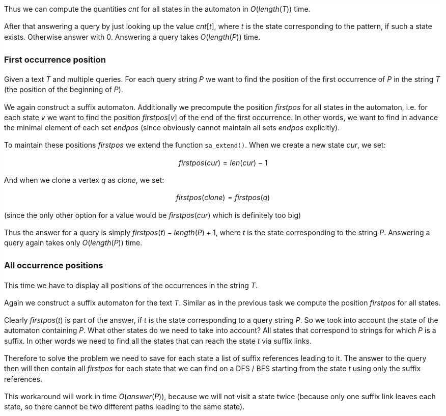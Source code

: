 Thus we can compute the quantities $cnt$ for all states in the automaton in $O(length(T))$ time.

After that answering a query by just looking up the value $cnt[t]$, where $t$ is the state corresponding to the pattern, if such a state exists.
Otherwise answer with $0$.
Answering a query takes $O(length(P))$ time.

### First occurrence position

Given a text $T$ and multiple queries.
For each query string $P$ we want to find the position of the first occurrence of $P$ in the string $T$ (the position of the beginning of $P$).

We again construct a suffix automaton.
Additionally we precompute the position $firstpos$ for all states in the automaton, i.e. for each state $v$ we want to find the position $firstpos[v]$ of the end of the first occurrence.
In other words, we want to find in advance the minimal element of each set $endpos$ (since obviously cannot maintain all sets $endpos$ explicitly).

To maintain these positions $firstpos$ we extend the function `sa_extend()`.
When we create a new state $cur$, we set:

$$firstpos(cur) = len(cur) - 1$$

And when we clone a vertex $q$ as $clone$, we set:

$$firstpos(clone) = firstpos(q)$$

(since the only other option for a value would be $firstpos(cur)$ which is definitely too big)

Thus the answer for a query is simply $firstpos(t) - length(P) + 1$, where $t$ is the state corresponding to the string $P$.
Answering a query again takes only $O(length(P))$ time.

### All occurrence positions

This time we have to display all positions of the occurrences in the string $T$.

Again we construct a suffix automaton for the text $T$.
Similar as in the previous task we compute the position $firstpos$ for all states.

Clearly $firstpos(t)$ is part of the answer, if $t$ is the state corresponding to a query string $P$.
So we took into account the state of the automaton containing $P$.
What other states do we need to take into account?
All states that correspond to strings for which $P$ is a suffix.
In other words we need to find all the states that can reach the state $t$ via suffix links.

Therefore to solve the problem we need to save for each state a list of suffix references leading to it.
The answer to the query then will then contain all $firstpos$ for each state that we can find on a DFS / BFS starting from the state $t$ using only the suffix references.

This workaround will work in time $O(answer(P))$, because we will not visit a state twice (because only one suffix link leaves each state, so there cannot be two different paths leading to the same state).
